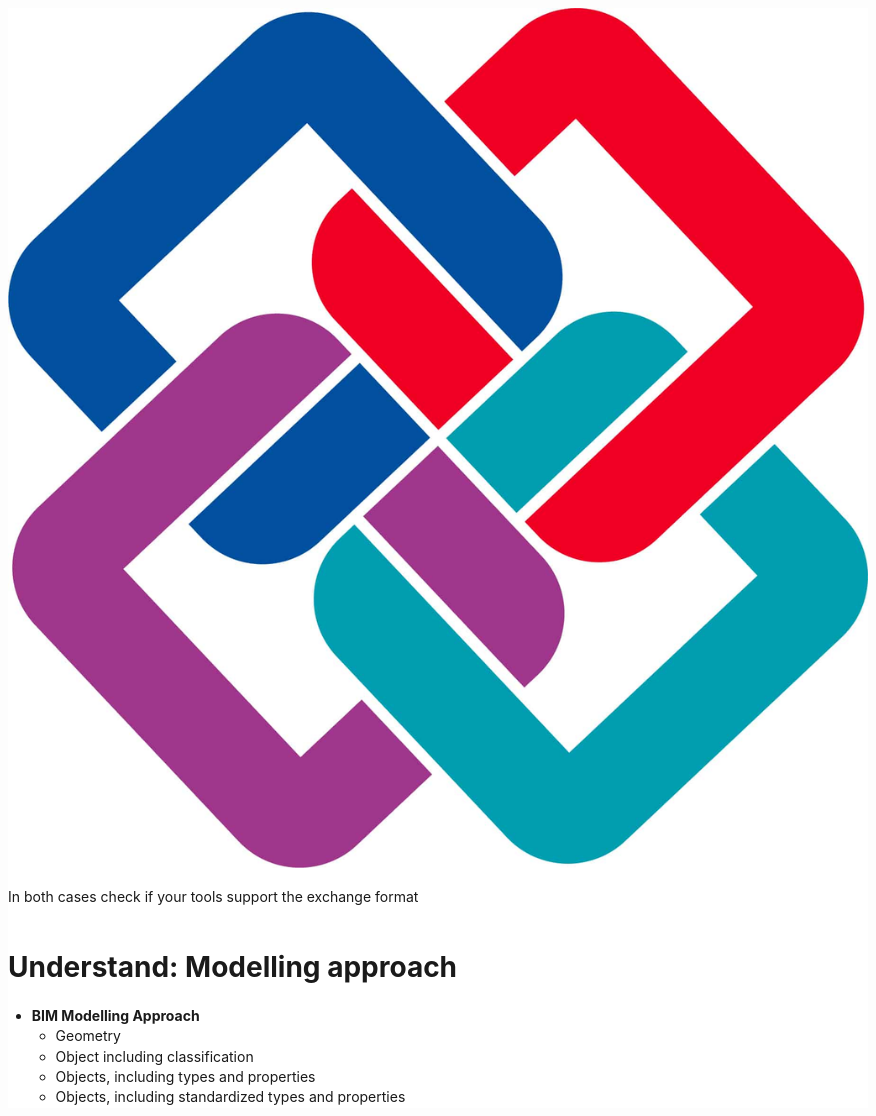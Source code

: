![](img/iBIMD_Course_20230701121.png)

In both cases check if your tools support the exchange format

# Understand: Modelling approach

* __BIM Modelling Approach__
  * Geometry
  * Object including classification
  * Objects\, including types and properties
  * Objects\, including  standardized  types and  properties
